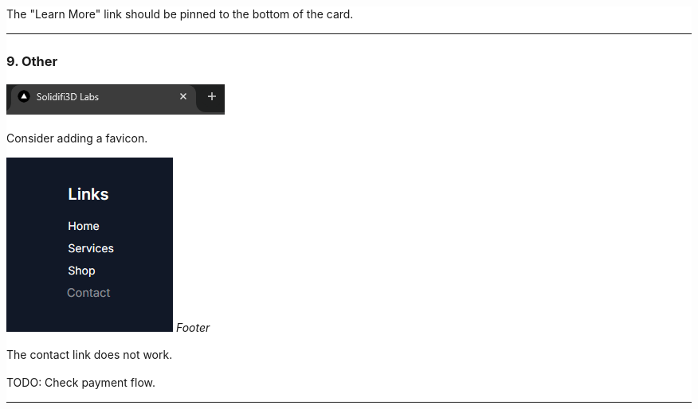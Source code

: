 The "Learn More" link should be pinned to the bottom of the card.

---

### 9. Other

![alt text](image-36.png)

Consider adding a favicon.

![alt text](image-37.png)
*Footer*

The contact link does not work.

TODO: Check payment flow.

---
